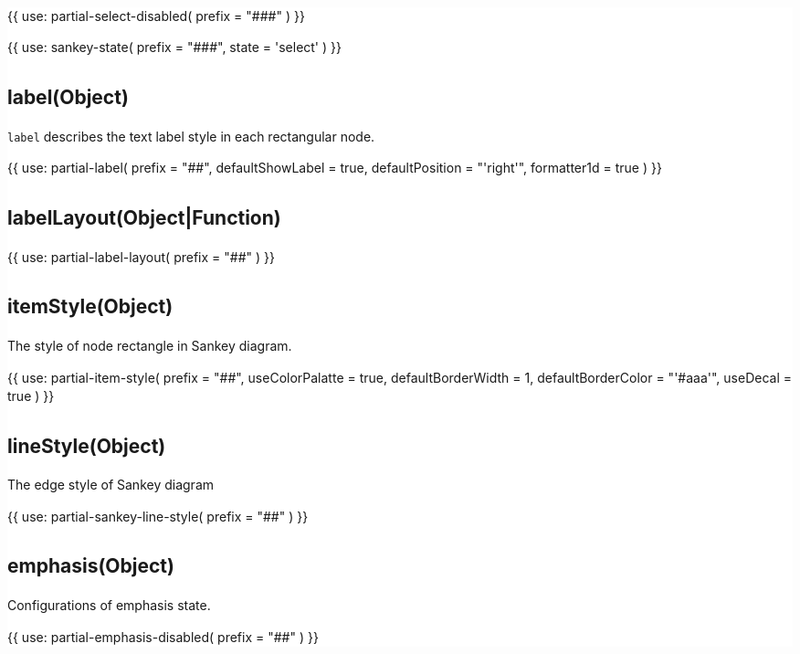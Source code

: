 {{ use: partial-select-disabled(
    prefix = "###"
) }}

{{ use: sankey-state(
    prefix = "###",
    state = 'select'
) }}

## label(Object)

`label` describes the text label style in each rectangular node.

{{ use: partial-label(
    prefix = "##",
    defaultShowLabel = true,
    defaultPosition = "'right'",
    formatter1d = true
) }}

## labelLayout(Object|Function)

{{ use: partial-label-layout(
    prefix = "##"
) }}

## itemStyle(Object)

The style of node rectangle in Sankey diagram.

{{ use: partial-item-style(
    prefix = "##",
    useColorPalatte = true,
    defaultBorderWidth = 1,
    defaultBorderColor = "'#aaa'",
    useDecal = true
) }}

## lineStyle(Object)

The edge style of Sankey diagram

{{ use: partial-sankey-line-style(
    prefix = "##"
) }}

## emphasis(Object)

Configurations of emphasis state.

{{ use: partial-emphasis-disabled(
    prefix = "##"
) }}
